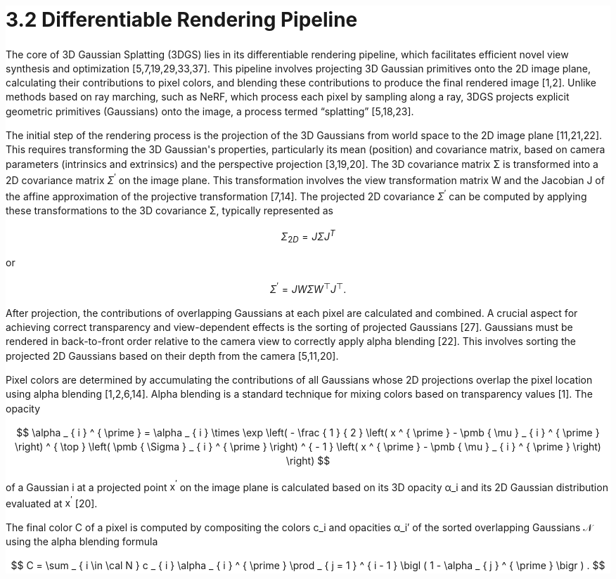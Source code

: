 # 3.2 Differentiable Rendering Pipeline  

The core of 3D Gaussian Splatting (3DGS) lies in its differentiable rendering pipeline, which facilitates efficient novel view synthesis and optimization [5,7,19,29,33,37]. This pipeline involves projecting 3D Gaussian primitives onto the 2D image plane, calculating their contributions to pixel colors, and blending these contributions to produce the final rendered image [1,2]. Unlike methods based on ray marching, such as NeRF, which process each pixel by sampling along a ray, 3DGS projects explicit geometric primitives (Gaussians) onto the image, a process termed “splatting” [5,18,23].​  

The initial step of the rendering process is the projection of the 3D Gaussians from world space to the 2D image plane [11,21,22]. This requires transforming the 3D Gaussian's properties, particularly its mean (position) and covariance matrix, based on camera parameters (intrinsics and extrinsics) and the perspective projection [3,19,20]. The 3D covariance matrix Σ is transformed into a 2D covariance matrix $\Sigma ^ { \prime }$ on the image plane. This transformation involves the view transformation matrix W and the Jacobian J of the affine approximation of the projective transformation [7,14]. The projected 2D covariance $\Sigma ^ { \prime }$ can be computed by applying these transformations to the 3D covariance Σ, typically represented as​  

$$
\Sigma _ { 2 D } = J \Sigma J ^ { T }
$$  

or​  

$$
\Sigma ^ { \prime } = J W \Sigma W ^ { \top } J ^ { \top } .
$$  

After projection, the contributions of overlapping Gaussians at each pixel are calculated and combined. A crucial aspect for achieving correct transparency and view-dependent effects is the sorting of projected Gaussians [27]. Gaussians must be rendered in back-to-front order relative to the camera view to correctly apply alpha blending [22]. This involves sorting the projected 2D Gaussians based on their depth from the camera [5,11,20].  

Pixel colors are determined by accumulating the contributions of all Gaussians whose 2D projections overlap the pixel location using alpha blending [1,2,6,14]. Alpha blending is a standard technique for mixing colors based on transparency values [1]. The opacity  

$$
\alpha _ { i } ^ { \prime } = \alpha _ { i } \times \exp \left( - \frac { 1 } { 2 } \left( x ^ { \prime } - \pmb { \mu } _ { i } ^ { \prime } \right) ^ { \top } \left( \pmb { \Sigma } _ { i } ^ { \prime } \right) ^ { - 1 } \left( x ^ { \prime } - \pmb { \mu } _ { i } ^ { \prime } \right) \right)
$$  

of a Gaussian i at a projected point $\mathsf { x ^ { \prime } }$ on the image plane is calculated based on its 3D opacity α_i and its 2D Gaussian distribution evaluated at $\mathsf { x ^ { \prime } }$ [20].  

The final color C of a pixel is computed by compositing the colors c_i and opacities α_i′ of the sorted overlapping Gaussians 𝒩 using the alpha blending formula  

$$
C = \sum _ { i \in \cal N } c _ { i } \alpha _ { i } ^ { \prime } \prod _ { j = 1 } ^ { i - 1 } \bigl ( 1 - \alpha _ { j } ^ { \prime } \bigr ) .
$$  
